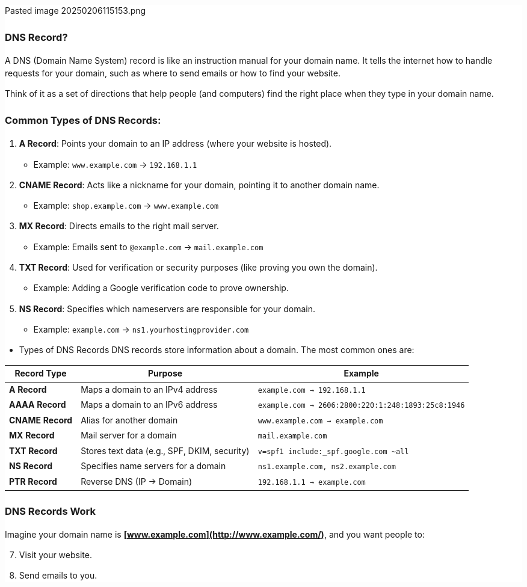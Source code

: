Pasted image 20250206115153.png

### DNS Record?

A DNS (Domain Name System) record is like an instruction manual for your domain name. It tells the internet how to handle requests for your domain, such as where to send emails or how to find your website.

Think of it as a set of directions that help people (and computers) find the right place when they type in your domain name.

### Common Types of DNS Records:

1. **A Record**: Points your domain to an IP address (where your website is hosted).
    
    - Example: `www.example.com` → `192.168.1.1`
        
2. **CNAME Record**: Acts like a nickname for your domain, pointing it to another domain name.
    
    - Example: `shop.example.com` → `www.example.com`
        
3. **MX Record**: Directs emails to the right mail server.
    
    - Example: Emails sent to `@example.com` → `mail.example.com`
        
4. **TXT Record**: Used for verification or security purposes (like proving you own the domain).
    
    - Example: Adding a Google verification code to prove ownership.
        
5. **NS Record**: Specifies which nameservers are responsible for your domain.
    
    - Example: `example.com` → `ns1.yourhostingprovider.com`

- Types of DNS Records
DNS records store information about a domain. The most common ones are:

|**Record Type**|**Purpose**|**Example**|
|---|---|---|
|**A Record**|Maps a domain to an IPv4 address|`example.com → 192.168.1.1`|
|**AAAA Record**|Maps a domain to an IPv6 address|`example.com → 2606:2800:220:1:248:1893:25c8:1946`|
|**CNAME Record**|Alias for another domain|`www.example.com → example.com`|
|**MX Record**|Mail server for a domain|`mail.example.com`|
|**TXT Record**|Stores text data (e.g., SPF, DKIM, security)|`v=spf1 include:_spf.google.com ~all`|
|**NS Record**|Specifies name servers for a domain|`ns1.example.com, ns2.example.com`|
|**PTR Record**|Reverse DNS (IP → Domain)|`192.168.1.1 → example.com`|

### DNS Records Work

Imagine your domain name is **[www.example.com](http://www.example.com/)**, and you want people to:

7. Visit your website.
    
8. Send emails to you.
    